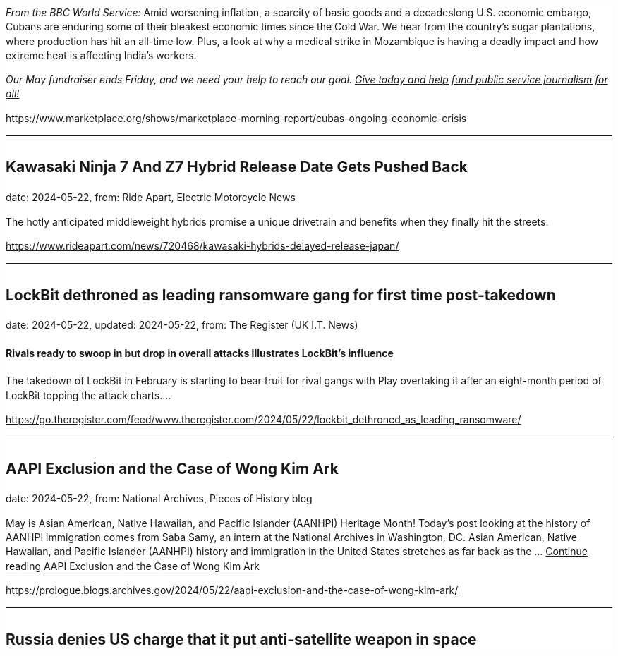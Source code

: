 <p><em>From the BBC World Service:</em> Amid worsening inflation, a scarcity of basic goods and a decadeslong U.S. economic embargo, Cubans are enduring some of their bleakest economic times since the Cold War. We hear from the country’s sugar plantations, where production has hit an all-time low. Plus, a look at why a medical strike in Mozambique is having a deadly impact and how extreme heat is affecting India&#8217;s workers.</p>
<p><em>Our May fundraiser ends Friday, and we need your help to reach our goal. <a href="https://support.marketplace.org/mkp-mmr-sn">Give today and help fund public service journalism for all!</a></em></p>
 

<https://www.marketplace.org/shows/marketplace-morning-report/cubas-ongoing-economic-crisis>

---

## Kawasaki Ninja 7 And Z7 Hybrid Release Date Gets Pushed Back

date: 2024-05-22, from: Ride Apart, Electric Motorcycle News

The hotly anticipated middleweight hybrids promise a unique drivetrain and benefits when they finally hit the streets. 

<https://www.rideapart.com/news/720468/kawasaki-hybrids-delayed-release-japan/>

---

## LockBit dethroned as leading ransomware gang for first time post-takedown

date: 2024-05-22, updated: 2024-05-22, from: The Register (UK I.T. News)

<h4>Rivals ready to swoop in but drop in overall attacks illustrates LockBit’s influence</h4> <p>The takedown of LockBit in February is starting to bear fruit for rival gangs with Play overtaking it after an eight-month period of LockBit topping the attack charts.…</p> <p></p> 

<https://go.theregister.com/feed/www.theregister.com/2024/05/22/lockbit_dethroned_as_leading_ransomware/>

---

## AAPI Exclusion and the Case of Wong Kim Ark

date: 2024-05-22, from: National Archives, Pieces of History blog

May is Asian American, Native Hawaiian, and Pacific Islander (AANHPI) Heritage Month! Today’s post looking at the history of AANHPI immigration comes from Saba Samy, an intern at the National Archives in Washington, DC. Asian American, Native Hawaiian, and Pacific Islander (AANHPI) history and immigration in the United States stretches as far back as the &#8230; <a href="https://prologue.blogs.archives.gov/2024/05/22/aapi-exclusion-and-the-case-of-wong-kim-ark/" class="more-link">Continue reading <span class="screen-reader-text">AAPI Exclusion and the Case of Wong Kim Ark</span></a> 

<https://prologue.blogs.archives.gov/2024/05/22/aapi-exclusion-and-the-case-of-wong-kim-ark/>

---

## Russia denies US charge that it put anti-satellite weapon in space
